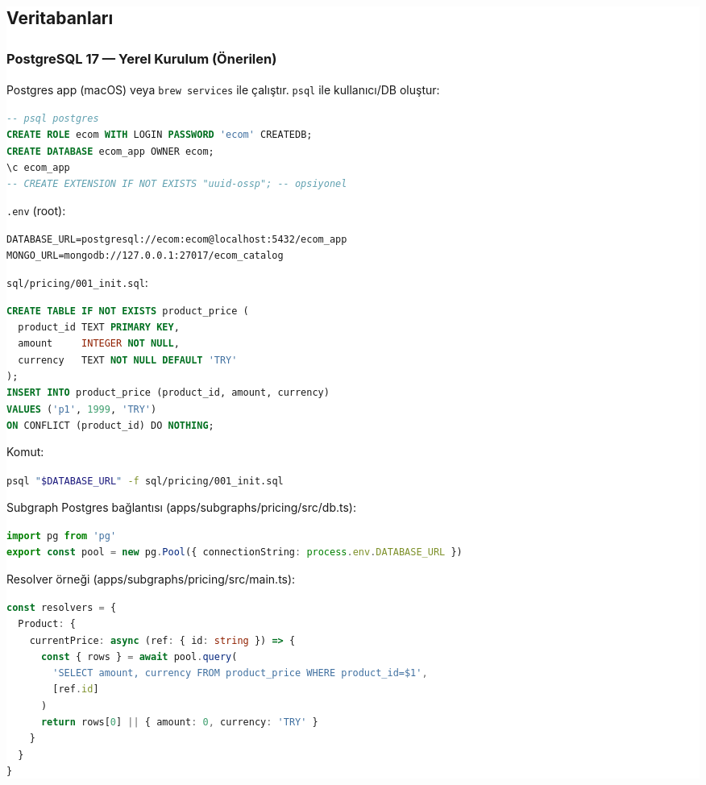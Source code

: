
## Veritabanları

### PostgreSQL 17 — Yerel Kurulum (Önerilen)

Postgres app (macOS) veya `brew services` ile çalıştır. `psql` ile kullanıcı/DB oluştur:

```sql
-- psql postgres
CREATE ROLE ecom WITH LOGIN PASSWORD 'ecom' CREATEDB;
CREATE DATABASE ecom_app OWNER ecom;
\c ecom_app
-- CREATE EXTENSION IF NOT EXISTS "uuid-ossp"; -- opsiyonel
```

`.env` (root):

```
DATABASE_URL=postgresql://ecom:ecom@localhost:5432/ecom_app
MONGO_URL=mongodb://127.0.0.1:27017/ecom_catalog
```

`sql/pricing/001_init.sql`:

```sql
CREATE TABLE IF NOT EXISTS product_price (
  product_id TEXT PRIMARY KEY,
  amount     INTEGER NOT NULL,
  currency   TEXT NOT NULL DEFAULT 'TRY'
);
INSERT INTO product_price (product_id, amount, currency)
VALUES ('p1', 1999, 'TRY')
ON CONFLICT (product_id) DO NOTHING;
```

Komut:

```bash
psql "$DATABASE_URL" -f sql/pricing/001_init.sql
```

Subgraph Postgres bağlantısı (apps/subgraphs/pricing/src/db.ts):

```ts
import pg from 'pg'
export const pool = new pg.Pool({ connectionString: process.env.DATABASE_URL })
```

Resolver örneği (apps/subgraphs/pricing/src/main.ts):

```ts
const resolvers = {
  Product: {
    currentPrice: async (ref: { id: string }) => {
      const { rows } = await pool.query(
        'SELECT amount, currency FROM product_price WHERE product_id=$1',
        [ref.id]
      )
      return rows[0] || { amount: 0, currency: 'TRY' }
    }
  }
}
```

